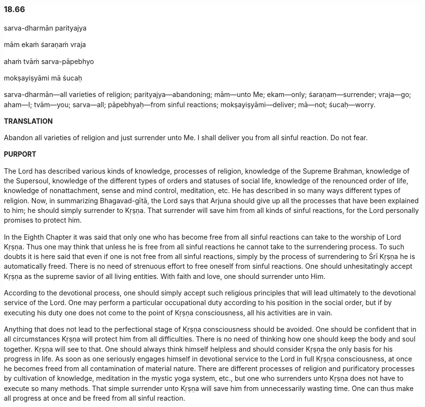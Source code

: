 ### 18.66


sarva-dharmān parityajya

mām ekaṁ śaraṇaṁ vraja

ahaṁ tvāṁ sarva-pāpebhyo

mokṣayiṣyāmi mā śucaḥ

sarva-dharmān—all varieties of religion; parityajya—abandoning; mām—unto Me;
ekam—only; śaraṇam—surrender; vraja—go; aham—I; tvām—you; sarva—all;
pāpebhyaḥ—from sinful reactions; mokṣayiṣyāmi—deliver; mā—not; śucaḥ—worry.

**TRANSLATION**

Abandon all varieties of religion and just surrender unto Me. I shall deliver
you from all sinful reaction. Do not fear.

**PURPORT**

The Lord has described various kinds of knowledge, processes of religion,
knowledge of the Supreme Brahman, knowledge of the Supersoul, knowledge of the
different types of orders and statuses of social life, knowledge of the
renounced order of life, knowledge of nonattachment, sense and mind control,
meditation, etc. He has described in so many ways different types of religion.
Now, in summarizing Bhagavad-gītā, the Lord says that Arjuna should give up all
the processes that have been explained to him; he should simply surrender to
Kṛṣṇa. That surrender will save him from all kinds of sinful reactions, for the
Lord personally promises to protect him.

In the Eighth Chapter it was said that only one who has become free from all
sinful reactions can take to the worship of Lord Kṛṣṇa. Thus one may think that
unless he is free from all sinful reactions he cannot take to the surrendering
process. To such doubts it is here said that even if one is not free from all
sinful reactions, simply by the process of surrendering to Śrī Kṛṣṇa he is
automatically freed. There is no need of strenuous effort to free oneself from
sinful reactions. One should unhesitatingly accept Kṛṣṇa as the supreme savior
of all living entities. With faith and love, one should surrender unto Him.

According to the devotional process, one should simply accept such religious
principles that will lead ultimately to the devotional service of the Lord. One
may perform a particular occupational duty according to his position in the
social order, but if by executing his duty one does not come to the point of
Kṛṣṇa consciousness, all his activities are in vain.

Anything that does not lead to the perfectional stage of Kṛṣṇa consciousness
should be avoided. One should be confident that in all circumstances Kṛṣṇa will
protect him from all difficulties. There is no need of thinking how one should
keep the body and soul together. Kṛṣṇa will see to that. One should always think
himself helpless and should consider Kṛṣṇa the only basis for his progress in
life. As soon as one seriously engages himself in devotional service to the Lord
in full Kṛṣṇa consciousness, at once he becomes freed from all contamination of
material nature. There are different processes of religion and purificatory
processes by cultivation of knowledge, meditation in the mystic yoga system,
etc., but one who surrenders unto Kṛṣṇa does not have to execute so many
methods. That simple surrender unto Kṛṣṇa will save him from unnecessarily
wasting time. One can thus make all progress at once and be freed from all
sinful reaction.
